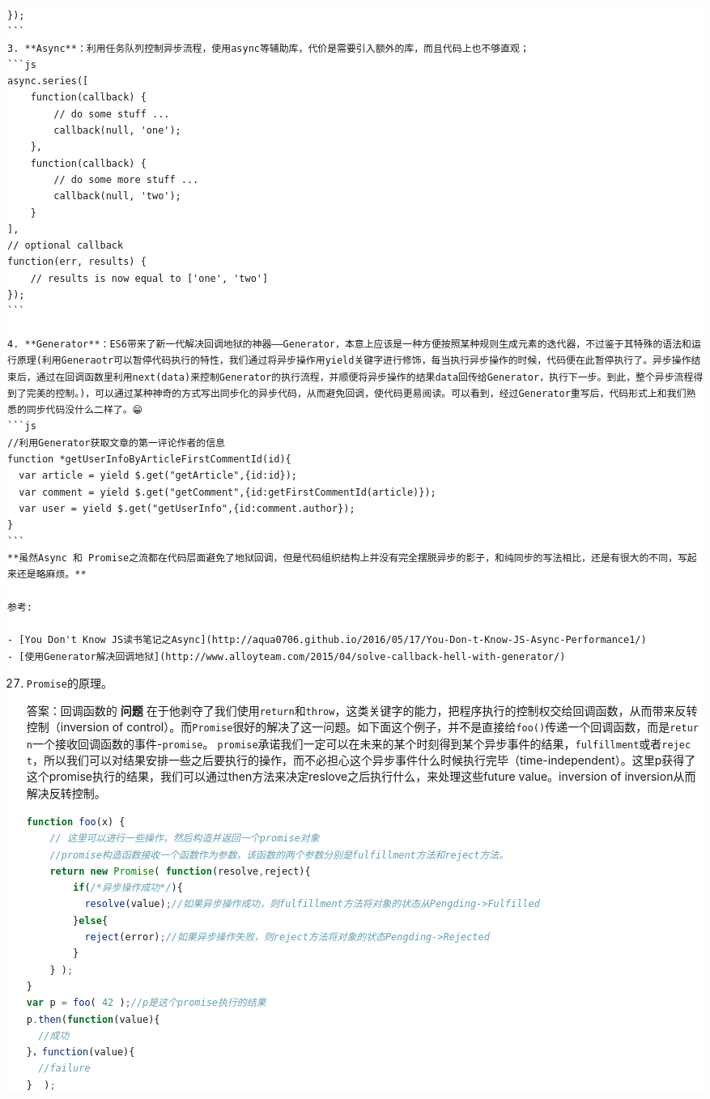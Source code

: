     });
    ```
    3. **Async**：利用任务队列控制异步流程，使用async等辅助库，代价是需要引入额外的库，而且代码上也不够直观；
    ```js
    async.series([
        function(callback) {
            // do some stuff ...
            callback(null, 'one');
        },
        function(callback) {
            // do some more stuff ...
            callback(null, 'two');
        }
    ],
    // optional callback
    function(err, results) {
        // results is now equal to ['one', 'two']
    });
    ```

    4. **Generator**：ES6带来了新一代解决回调地狱的神器——Generator，本意上应该是一种方便按照某种规则生成元素的迭代器，不过鉴于其特殊的语法和运行原理(利用Generaotr可以暂停代码执行的特性，我们通过将异步操作用yield关键字进行修饰，每当执行异步操作的时候，代码便在此暂停执行了。异步操作结束后，通过在回调函数里利用next(data)来控制Generator的执行流程，并顺便将异步操作的结果data回传给Generator，执行下一步。到此，整个异步流程得到了完美的控制。)，可以通过某种神奇的方式写出同步化的异步代码，从而避免回调，使代码更易阅读。可以看到，经过Generator重写后，代码形式上和我们熟悉的同步代码没什么二样了。😁
    ```js
    //利用Generator获取文章的第一评论作者的信息
    function *getUserInfoByArticleFirstCommentId(id){
      var article = yield $.get("getArticle",{id:id});
      var comment = yield $.get("getComment",{id:getFirstCommentId(article)});
      var user = yield $.get("getUserInfo",{id:comment.author});
    }
    ```
    **虽然Async 和 Promise之流都在代码层面避免了地狱回调，但是代码组织结构上并没有完全摆脱异步的影子，和纯同步的写法相比，还是有很大的不同，写起来还是略麻烦。**

    参考:

    - [You Don't Know JS读书笔记之Async](http://aqua0706.github.io/2016/05/17/You-Don-t-Know-JS-Async-Performance1/)
    - [使用Generator解决回调地狱](http://www.alloyteam.com/2015/04/solve-callback-hell-with-generator/)

27. `Promise`的原理。

    答案：回调函数的 **问题** 在于他剥夺了我们使用`return`和`throw`，这类关键字的能力，把程序执行的控制权交给回调函数，从而带来反转控制（inversion of control）。而`Promise`很好的解决了这一问题。如下面这个例子，并不是直接给`foo()`传递一个回调函数，而是`return`一个接收回调函数的事件-`promise`。
    `promise`承诺我们一定可以在未来的某个时刻得到某个异步事件的结果，`fulfillment`或者`reject`，所以我们可以对结果安排一些之后要执行的操作，而不必担心这个异步事件什么时候执行完毕（time-independent）。这里p获得了这个promise执行的结果，我们可以通过then方法来决定reslove之后执行什么，来处理这些future value。inversion of inversion从而解决反转控制。
    ```js
    function foo(x) {
        // 这里可以进行一些操作，然后构造并返回一个promise对象
        //promise构造函数接收一个函数作为参数，该函数的两个参数分别是fulfillment方法和reject方法。
        return new Promise( function(resolve,reject){
            if(/*异步操作成功*/){
              resolve(value);//如果异步操作成功，则fulfillment方法将对象的状态从Pengding->Fulfilled
            }else{
              reject(error);//如果异步操作失败，则reject方法将对象的状态Pengding->Rejected
            }
        } );
    }
    var p = foo( 42 );//p是这个promise执行的结果
    p.then(function(value){
      //成功
    }，function(value){
      //failure
    }  );
    ```